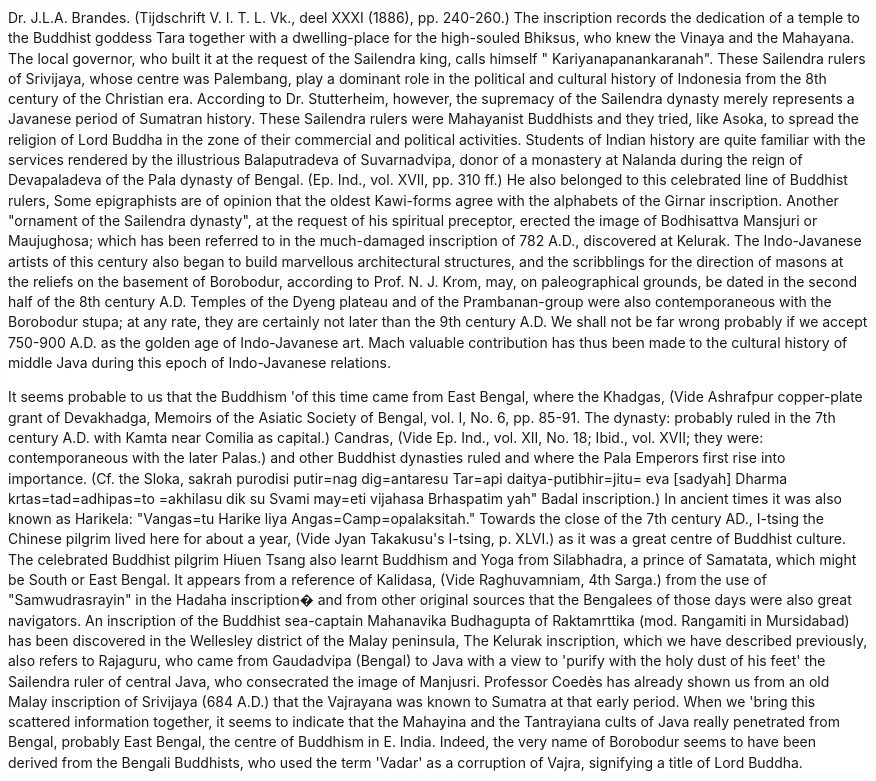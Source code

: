 Dr. J.L.A. Brandes. (Tijdschrift V. I. T. L. Vk., deel XXXI (1886), pp. 240-260.) The inscription records the dedication of a temple to the Buddhist goddess Tara together with a dwelling-place for the high-souled Bhiksus, who knew the Vinaya and the Mahayana. The local governor, who built it at the request of the Sailendra king, calls himself " Kariyanapanankaranah". These Sailendra rulers of Srivijaya, whose centre was Palembang, play a dominant role in the political and cultural history of Indonesia from the 8th century of the Christian era. According to Dr. Stutterheim, however, the supremacy of the Sailendra dynasty merely represents a Javanese period of Sumatran history. These Sailendra rulers were Mahayanist Buddhists and they tried, like Asoka, to spread the religion of Lord Buddha in the zone of their commercial and political activities. Students of Indian history are quite familiar with the services rendered by the illustrious Balaputradeva of Suvarnadvipa, donor of a monastery at Nalanda during the reign of Devapaladeva of the Pala dynasty of Bengal. (Ep. Ind., vol. XVII, pp. 310 ff.) He also belonged to this celebrated line of Buddhist rulers, Some epigraphists are of opinion that the oldest Kawi-forms agree with the alphabets of the Girnar inscription. Another "ornament of the Sailendra dynasty", at the request of his spiritual preceptor, erected the image of Bodhisattva Mansjuri or Maujughosa; which has been referred to in the much-damaged inscription of 782 A.D., discovered at Kelurak. The Indo-Javanese artists of this century also began to build marvellous architectural structures, and the scribblings for the direction of masons at the reliefs on the basement of Borobodur, according to Prof. N. J. Krom, may, on paleographical grounds, be dated in the second half of the 8th century A.D. Temples of the Dyeng plateau and of the Prambanan-group were also contemporaneous with the Borobodur stupa; at any rate, they are certainly not later than the 9th century A.D. We shall not be far wrong probably if we accept 750-900 A.D. as the golden age of Indo-Javanese art. Mach valuable contribution has thus been made to the cultural history of middle Java during this epoch of Indo-Javanese relations.

It seems probable to us that the Buddhism 'of this time came from East Bengal, where the Khadgas, (Vide Ashrafpur copper-plate grant of Devakhadga, Memoirs of the Asiatic Society of Bengal, vol. I, No. 6, pp. 85-91. The dynasty: probably ruled in the 7th century A.D. with Kamta near Comilia as capital.) Candras, (Vide Ep. Ind., vol. XII, No. 18; Ibid., vol. XVII; they were: contemporaneous with the later Palas.) and other Buddhist dynasties ruled and where the Pala Emperors first rise into importance. (Cf. the Sloka, sakrah purodisi putir=nag dig=antaresu Tar=api daitya-putibhir=jitu= eva [sadyah] Dharma krtas=tad=adhipas=to =akhilasu dik su Svami may=eti vijahasa Brhaspatim yah" Badal inscription.) In ancient times it was also known as Harikela: "Vangas=tu Harike liya Angas=Camp=opalaksitah." Towards the close of the 7th century AD., I-tsing the Chinese pilgrim lived here for about a year, (Vide Jyan Takakusu's I-tsing, p. XLVI.) as it was a great centre of Buddhist culture. The celebrated Buddhist pilgrim Hiuen Tsang also learnt Buddhism and Yoga from Silabhadra, a prince of Samatata, which might be South or East Bengal. It appears from a reference of Kalidasa, (Vide Raghuvamniam, 4th Sarga.) from the use of "Samwudrasrayin" in the Hadaha inscription� and from other original sources that the Bengalees of those days were also great navigators. An inscription of the Buddhist sea-captain Mahanavika Budhagupta of Raktamrttika (mod. Rangamiti in Mursidabad) has been discovered in the Wellesley district of the Malay peninsula, The Kelurak inscription, which we have described previously, also refers to Rajaguru, who came from Gaudadvipa (Bengal) to Java with a view to 'purify with the holy dust of his feet' the Sailendra ruler of central Java, who consecrated the image of Manjusri. Professor Coedès has already shown us from an old Malay inscription of Srivijaya (684 A.D.) that the Vajrayana was known to Sumatra at that early period. When we 'bring this scattered information together, it seems to indicate that the Mahayina and the Tantrayiana cults of Java really penetrated from Bengal, probably East Bengal, the centre of Buddhism in E. India. Indeed, the very name of Borobodur seems to have been derived from the Bengali Buddhists, who used the term 'Vadar' as a corruption of Vajra, signifying a title of Lord Buddha.
